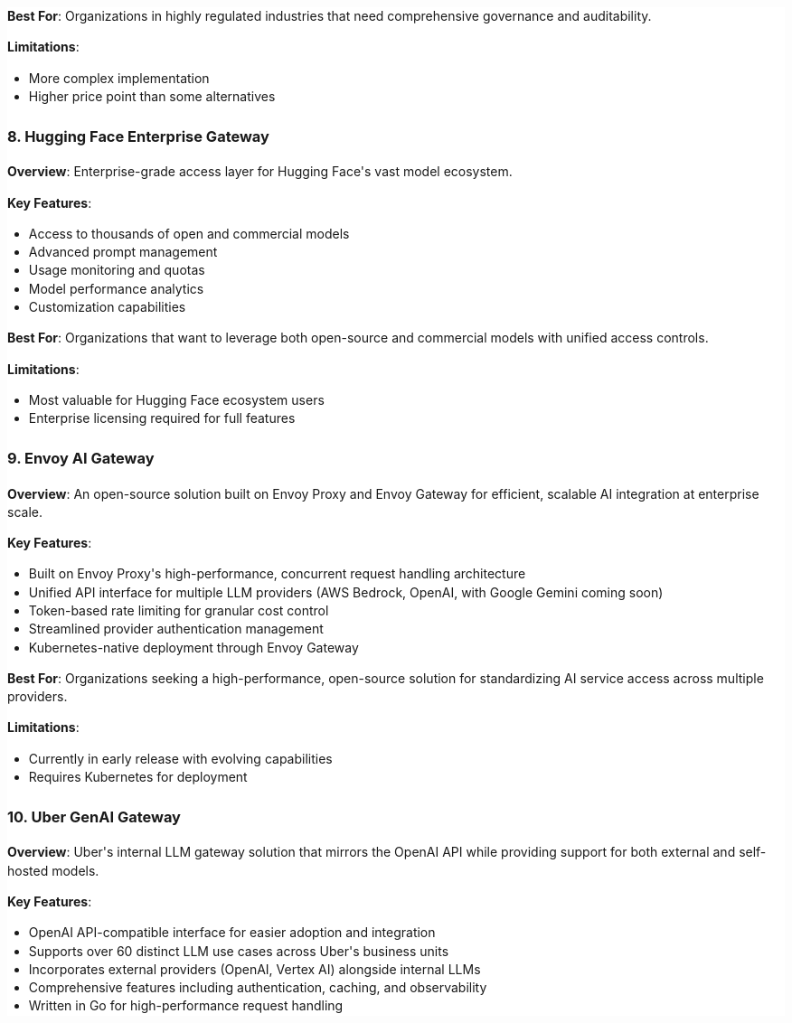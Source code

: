 **Best For**: Organizations in highly regulated industries that need comprehensive governance and auditability.

**Limitations**:
- More complex implementation
- Higher price point than some alternatives

### 8. Hugging Face Enterprise Gateway

**Overview**: Enterprise-grade access layer for Hugging Face's vast model ecosystem.

**Key Features**:
- Access to thousands of open and commercial models
- Advanced prompt management
- Usage monitoring and quotas
- Model performance analytics
- Customization capabilities

**Best For**: Organizations that want to leverage both open-source and commercial models with unified access controls.

**Limitations**:
- Most valuable for Hugging Face ecosystem users
- Enterprise licensing required for full features

### 9. Envoy AI Gateway

**Overview**: An open-source solution built on Envoy Proxy and Envoy Gateway for efficient, scalable AI integration at enterprise scale.

**Key Features**:
- Built on Envoy Proxy's high-performance, concurrent request handling architecture
- Unified API interface for multiple LLM providers (AWS Bedrock, OpenAI, with Google Gemini coming soon)
- Token-based rate limiting for granular cost control
- Streamlined provider authentication management
- Kubernetes-native deployment through Envoy Gateway

**Best For**: Organizations seeking a high-performance, open-source solution for standardizing AI service access across multiple providers.

**Limitations**:
- Currently in early release with evolving capabilities
- Requires Kubernetes for deployment

### 10. Uber GenAI Gateway

**Overview**: Uber's internal LLM gateway solution that mirrors the OpenAI API while providing support for both external and self-hosted models.

**Key Features**:
- OpenAI API-compatible interface for easier adoption and integration
- Supports over 60 distinct LLM use cases across Uber's business units
- Incorporates external providers (OpenAI, Vertex AI) alongside internal LLMs
- Comprehensive features including authentication, caching, and observability
- Written in Go for high-performance request handling
